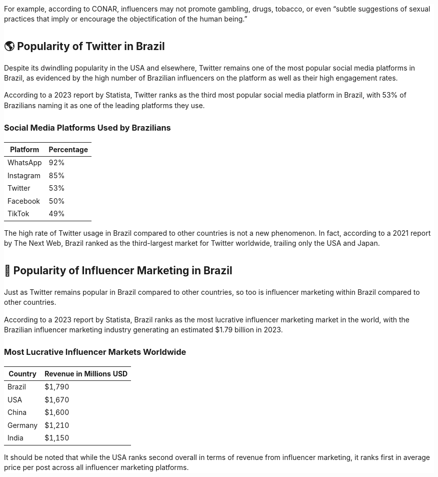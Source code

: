 For example, according to CONAR, influencers may not promote gambling, drugs, tobacco, or even “subtle suggestions of sexual practices that imply or encourage the objectification of the human being.”

## 🌎 Popularity of Twitter in Brazil

Despite its dwindling popularity in the USA and elsewhere, Twitter remains one of the most popular social media platforms in Brazil, as evidenced by the high number of Brazilian influencers on the platform as well as their high engagement rates.

According to a 2023 report by Statista, Twitter ranks as the third most popular social media platform in Brazil, with 53% of Brazilians naming it as one of the leading platforms they use.

### Social Media Platforms Used by Brazilians

| Platform            | Percentage |
|---------------------|------------|
| WhatsApp            | 92%        |
| Instagram           | 85%        |
| Twitter             | 53%        |
| Facebook            | 50%        |
| TikTok              | 49%        |

The high rate of Twitter usage in Brazil compared to other countries is not a new phenomenon. In fact, according to a 2021 report by The Next Web, Brazil ranked as the third-largest market for Twitter worldwide, trailing only the USA and Japan.

## 🎯 Popularity of Influencer Marketing in Brazil

Just as Twitter remains popular in Brazil compared to other countries, so too is influencer marketing within Brazil compared to other countries.

According to a 2023 report by Statista, Brazil ranks as the most lucrative influencer marketing market in the world, with the Brazilian influencer marketing industry generating an estimated $1.79 billion in 2023.

### Most Lucrative Influencer Markets Worldwide

| Country                   | Revenue in Millions USD |
|---------------------------|--------------------------|
| Brazil                    | $1,790                   |
| USA                       | $1,670                   |
| China                     | $1,600                   |
| Germany                   | $1,210                   |
| India                     | $1,150                   |

It should be noted that while the USA ranks second overall in terms of revenue from influencer marketing, it ranks first in average price per post across all influencer marketing platforms.
